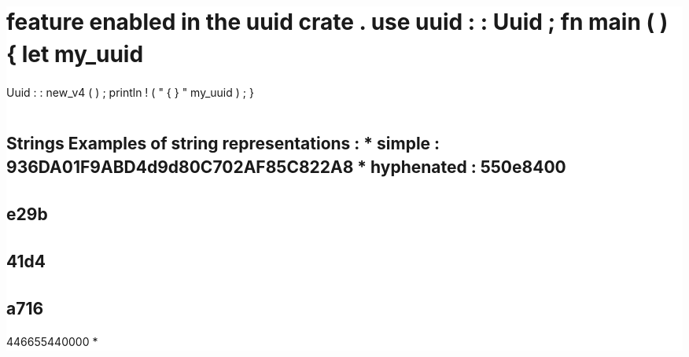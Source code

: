 feature
enabled
in
the
uuid
crate
.
use
uuid
:
:
Uuid
;
fn
main
(
)
{
let
my_uuid
=
Uuid
:
:
new_v4
(
)
;
println
!
(
"
{
}
"
my_uuid
)
;
}
#
#
Strings
Examples
of
string
representations
:
*
simple
:
936DA01F9ABD4d9d80C702AF85C822A8
*
hyphenated
:
550e8400
-
e29b
-
41d4
-
a716
-
446655440000
*